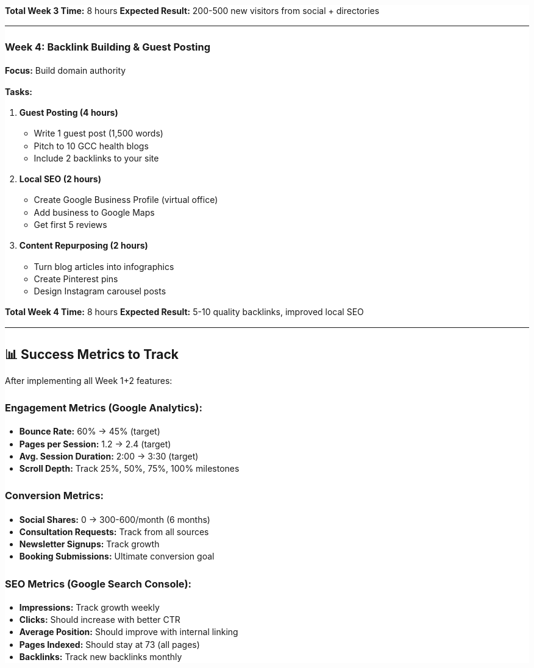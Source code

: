 **Total Week 3 Time:** 8 hours
**Expected Result:** 200-500 new visitors from social + directories

---

### **Week 4: Backlink Building & Guest Posting**

**Focus:** Build domain authority

**Tasks:**
1. **Guest Posting (4 hours)**
   - Write 1 guest post (1,500 words)
   - Pitch to 10 GCC health blogs
   - Include 2 backlinks to your site

2. **Local SEO (2 hours)**
   - Create Google Business Profile (virtual office)
   - Add business to Google Maps
   - Get first 5 reviews

3. **Content Repurposing (2 hours)**
   - Turn blog articles into infographics
   - Create Pinterest pins
   - Design Instagram carousel posts

**Total Week 4 Time:** 8 hours
**Expected Result:** 5-10 quality backlinks, improved local SEO

---

## 📊 Success Metrics to Track

After implementing all Week 1+2 features:

### **Engagement Metrics (Google Analytics):**
- **Bounce Rate:** 60% → 45% (target)
- **Pages per Session:** 1.2 → 2.4 (target)
- **Avg. Session Duration:** 2:00 → 3:30 (target)
- **Scroll Depth:** Track 25%, 50%, 75%, 100% milestones

### **Conversion Metrics:**
- **Social Shares:** 0 → 300-600/month (6 months)
- **Consultation Requests:** Track from all sources
- **Newsletter Signups:** Track growth
- **Booking Submissions:** Ultimate conversion goal

### **SEO Metrics (Google Search Console):**
- **Impressions:** Track growth weekly
- **Clicks:** Should increase with better CTR
- **Average Position:** Should improve with internal linking
- **Pages Indexed:** Should stay at 73 (all pages)
- **Backlinks:** Track new backlinks monthly

